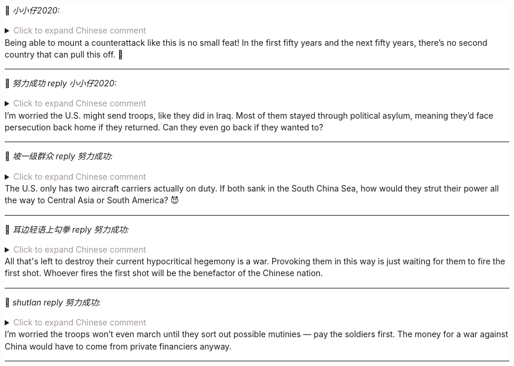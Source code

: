 👤 *小小仔2020:*  
<details><summary><span style="cursor:pointer; color: #a19696">
Click to expand Chinese comment</span>
</summary></details>

<div class="translated-text">
Being able to mount a counterattack like this is no small feat! In the first fifty years and the next fifty years, there’s no second country that can pull this off. 🤔
</div>

---

👤 *努力成功 reply 小小仔2020:*  
<details><summary><span style="cursor:pointer; color: #a19696">
Click to expand Chinese comment</span>
</summary></details>

<div class="translated-text">
I’m worried the U.S. might send troops, like they did in Iraq. Most of them stayed through political asylum, meaning they’d face persecution back home if they returned. Can they even go back if they wanted to?
</div>

---

👤 *坡一级群众 reply 努力成功:*  
<details><summary><span style="cursor:pointer; color: #a19696">
Click to expand Chinese comment</span>
</summary></details>

<div class="translated-text">
The U.S. only has two aircraft carriers actually on duty. If both sank in the South China Sea, how would they strut their power all the way to Central Asia or South America? 😈
</div>

---

👤 *耳边轻语上勾拳 reply 努力成功:*  
<details><summary><span style="cursor:pointer; color: #a19696">
Click to expand Chinese comment</span>
</summary></details>

<div class="translated-text">
All that's left to destroy their current hypocritical hegemony is a war. Provoking them in this way is just waiting for them to fire the first shot. Whoever fires the first shot will be the benefactor of the Chinese nation.
</div>

---

👤 *shutIan reply 努力成功:*  
<details><summary><span style="cursor:pointer; color: #a19696">
Click to expand Chinese comment</span>
</summary></details>

<div class="translated-text">
I’m worried the troops won’t even march until they sort out possible mutinies — pay the soldiers first. The money for a war against China would have to come from private financiers anyway.
</div>

---